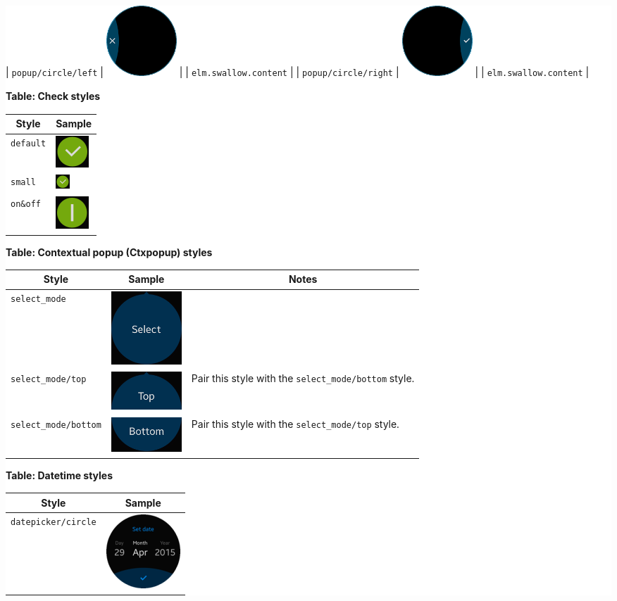 | `popup/circle/left`  | ![popup/circle/left](./media/button_popupcircleleft_wn.png) |            | `elm.swallow.content` |
| `popup/circle/right` | ![popup/circle/right](./media/button_popupcircleright_wn.png) |            | `elm.swallow.content` |

**Table: Check styles**

| Style     | Sample                                   |
| --------- | ---------------------------------------- |
| `default` | ![default](./media/check_default_o_wn.png) |
| `small`   | ![small](./media/check_small_o_wn.png) |
| `on&off`  | ![on_off](./media/check_onoff_o_wn.png) |

**Table: Contextual popup (Ctxpopup) styles**

| Style                | Sample                                   | Notes                                    |
| -------------------- | ---------------------------------------- | ---------------------------------------- |
| `select_mode`        | ![select_mode](./media/contextual_select_o_wn.png) |                                          |
| `select_mode/top`    | ![select_mode/top](./media/contextual_top_o_wn.png) | Pair this style with the `select_mode/bottom` style. |
| `select_mode/bottom` | ![select_mode/bottom](./media/contextual_bottom_o_wn.png) | Pair this style with the `select_mode/top` style. |

**Table: Datetime styles**

| Style               | Sample                                   |
| ------------------- | ---------------------------------------- |
| `datepicker/circle` | ![datepicker/circle](./media/datetime_date_o_wn.png) |